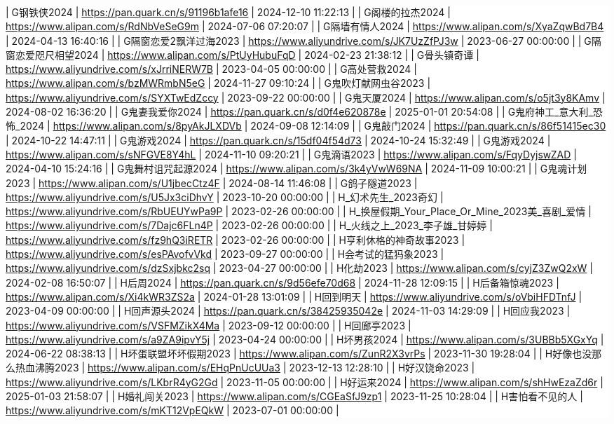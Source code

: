 | G钢铁侠2024                                          | https://pan.quark.cn/s/91196b1afe16                          | 2024-12-10 11:22:13 |
| G阁楼的拉杰2024                                        | https://www.alipan.com/s/RdNbVeSeG9m                         | 2024-07-06 07:20:07 |
| G隔墙有情人2024                                        | https://www.alipan.com/s/XyaZqwBd7B4                         | 2024-04-13 16:40:16 |
| G隔窗恋爱2飘洋过海2023                                    | https://www.aliyundrive.com/s/JK7UzZfPJ3w                    | 2023-06-27 00:00:00 |
| G隔窗恋爱咫尺相望2024                                     | https://www.alipan.com/s/PtUyHubuFqD                         | 2024-02-23 21:38:12 |
| G骨头镇奇谭                                            | https://www.aliyundrive.com/s/xJrriNERW7B                    | 2023-04-05 00:00:00 |
| G高处营救2024                                         | https://www.alipan.com/s/bzMWRmbN5eG                         | 2024-11-27 09:10:24 |
| G鬼吹灯献网虫谷2023                                      | https://www.aliyundrive.com/s/SYXTwEdZccy                    | 2023-09-22 00:00:00 |
| G鬼天厦2024                                          | https://www.alipan.com/s/o5jt3y8KAmv                         | 2024-08-02 16:36:20 |
| G鬼妻我爱你2024                                        | https://pan.quark.cn/s/d0f4e620878e                          | 2025-01-01 20:54:08 |
| G鬼府神工_意大利_恐怖_2024                                 | https://www.alipan.com/s/8pyAkJLXDVb                         | 2024-09-08 12:14:09 |
| G鬼敲门2024                                          | https://pan.quark.cn/s/86f51415ec30                          | 2024-10-22 14:47:11 |
| G鬼游戏2024                                          | https://pan.quark.cn/s/15df04f54d73                          | 2024-10-24 15:32:49 |
| G鬼游戏2024                                          | https://www.alipan.com/s/sNFGVE8Y4hL                         | 2024-11-10 09:20:21 |
| G鬼滴语2023                                          | https://www.alipan.com/s/FqyDyjswZAD                         | 2024-04-10 15:24:16 |
| G鬼舞村诅咒起源2024                                      | https://www.alipan.com/s/3k4yVwW69NA                         | 2024-11-09 10:00:21 |
| G鬼魂计划2023                                         | https://www.alipan.com/s/U1jbecCtz4F                         | 2024-08-14 11:46:08 |
| G鸽子隧道2023                                         | https://www.aliyundrive.com/s/U5Jx3ciDhvY                    | 2023-10-20 00:00:00 |
| H_幻术先生_2023奇幻                                     | https://www.aliyundrive.com/s/RbUEUYwPa9P                    | 2023-02-26 00:00:00 |
| H_换屋假期_Your_Place_Or_Mine_2023美_喜剧_爱情             | https://www.aliyundrive.com/s/7Dajc6FLn4P                    | 2023-02-26 00:00:00 |
| H_火线之上_2023_李子雄_甘婷婷                               | https://www.aliyundrive.com/s/fz9hQ3iRETR                    | 2023-02-26 00:00:00 |
| H亨利休格的神奇故事2023                                    | https://www.aliyundrive.com/s/esPAvofvVkd                    | 2023-09-27 00:00:00 |
| H会考试的猛犸象2023                                      | https://www.aliyundrive.com/s/dzSxjbkc2sq                    | 2023-04-27 00:00:00 |
| H化劫2023                                           | https://www.alipan.com/s/cyjZ3ZwQ2xW                         | 2024-02-08 16:50:07 |
| H后周2024                                           | https://pan.quark.cn/s/9d56efe70d68                          | 2024-11-28 12:09:15 |
| H后备箱惊魂2023                                        | https://www.alipan.com/s/Xi4kWR3ZS2a                         | 2024-01-28 13:01:09 |
| H回到明天                                             | https://www.aliyundrive.com/s/oVbiHFDTnfJ                    | 2023-04-09 00:00:00 |
| H回声源头2024                                         | https://pan.quark.cn/s/38425935042e                          | 2024-11-03 14:29:09 |
| H回应我2023                                          | https://www.aliyundrive.com/s/VSFMZikX4Ma                    | 2023-09-12 00:00:00 |
| H回廊亭2023                                          | https://www.aliyundrive.com/s/a9ZA9ipvY5j                    | 2023-04-24 00:00:00 |
| H坏男孩2024                                          | https://www.alipan.com/s/3UBBb5XGxYq                         | 2024-06-22 08:38:13 |
| H坏蛋联盟坏坏假期2023                                     | https://www.alipan.com/s/ZunR2X3vrPs                         | 2023-11-30 19:28:04 |
| H好像也没那么热血沸腾2023                                   | https://www.alipan.com/s/EHqPnUcUUa3                         | 2023-12-13 12:28:10 |
| H好汉饶命2023                                         | https://www.aliyundrive.com/s/LKbrR4yG2Gd                    | 2023-11-05 00:00:00 |
| H好运来2024                                          | https://www.alipan.com/s/shHwEzaZd6r                         | 2025-01-03 21:58:07 |
| H婚礼闯关2023                                         | https://www.alipan.com/s/CGEaSfJ9zp1                         | 2023-11-25 10:28:04 |
| H害怕看不见的人                                          | https://www.aliyundrive.com/s/mKT12VpEQkW                    | 2023-07-01 00:00:00 |